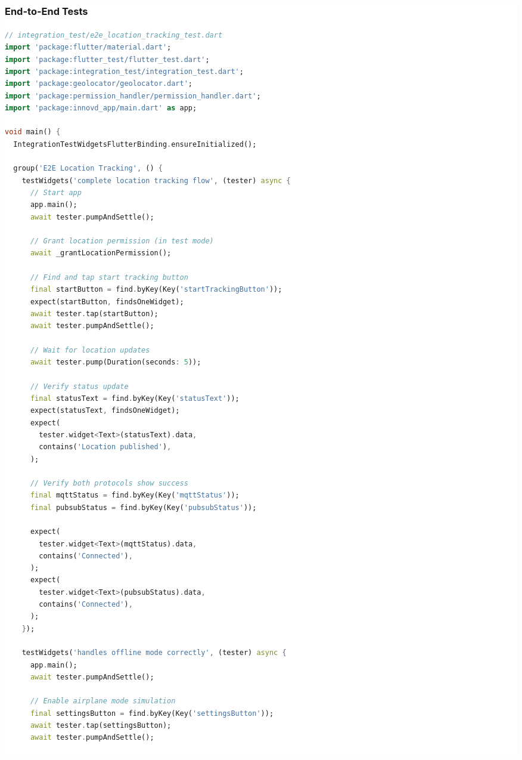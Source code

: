 ### End-to-End Tests

```dart
// integration_test/e2e_location_tracking_test.dart
import 'package:flutter/material.dart';
import 'package:flutter_test/flutter_test.dart';
import 'package:integration_test/integration_test.dart';
import 'package:geolocator/geolocator.dart';
import 'package:permission_handler/permission_handler.dart';
import 'package:innovd_app/main.dart' as app;

void main() {
  IntegrationTestWidgetsFlutterBinding.ensureInitialized();
  
  group('E2E Location Tracking', () {
    testWidgets('complete location tracking flow', (tester) async {
      // Start app
      app.main();
      await tester.pumpAndSettle();
      
      // Grant location permission (in test mode)
      await _grantLocationPermission();
      
      // Find and tap start tracking button
      final startButton = find.byKey(Key('startTrackingButton'));
      expect(startButton, findsOneWidget);
      await tester.tap(startButton);
      await tester.pumpAndSettle();
      
      // Wait for location updates
      await tester.pump(Duration(seconds: 5));
      
      // Verify status update
      final statusText = find.byKey(Key('statusText'));
      expect(statusText, findsOneWidget);
      expect(
        tester.widget<Text>(statusText).data,
        contains('Location published'),
      );
      
      // Verify both protocols show success
      final mqttStatus = find.byKey(Key('mqttStatus'));
      final pubsubStatus = find.byKey(Key('pubsubStatus'));
      
      expect(
        tester.widget<Text>(mqttStatus).data,
        contains('Connected'),
      );
      expect(
        tester.widget<Text>(pubsubStatus).data,
        contains('Connected'),
      );
    });
    
    testWidgets('handles offline mode correctly', (tester) async {
      app.main();
      await tester.pumpAndSettle();
      
      // Enable airplane mode simulation
      final settingsButton = find.byKey(Key('settingsButton'));
      await tester.tap(settingsButton);
      await tester.pumpAndSettle();
      
```